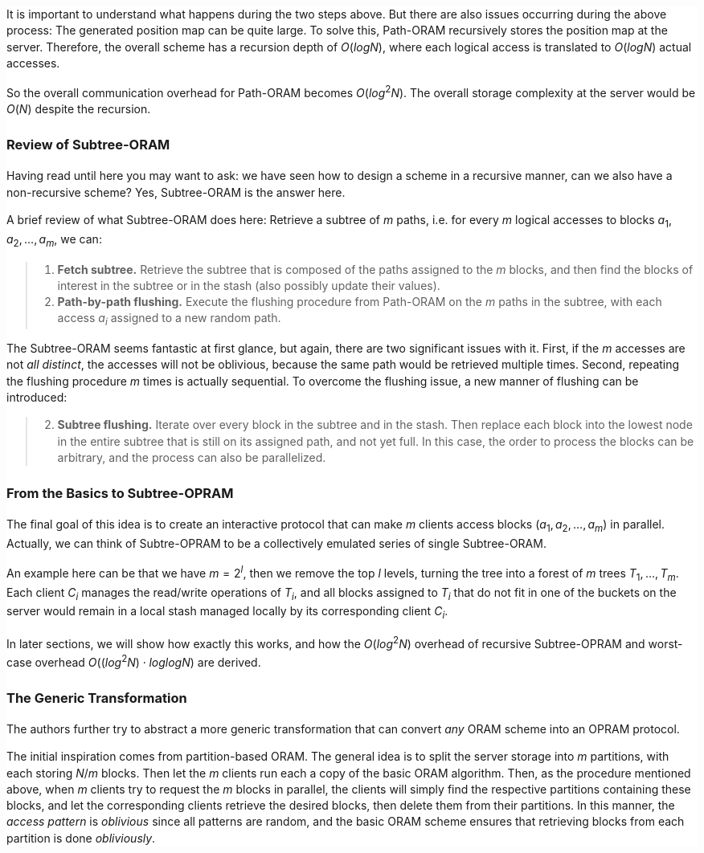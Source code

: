 It is important to understand what happens during the two steps above. But there are also issues occurring during the above process: The generated position map can be quite large. To solve this, Path-ORAM recursively stores the position map at the server. Therefore, the overall scheme has a recursion depth of $O(logN)$, where each logical access is translated to $O(logN)$ actual accesses. 

So the overall communication overhead for Path-ORAM becomes $O(log^2N)$. The overall storage complexity at the server would be $O(N)$ despite the recursion.

### Review of Subtree-ORAM

Having read until here you may want to ask: we have seen how to design a scheme in a recursive manner, can we also have a non-recursive scheme? Yes, Subtree-ORAM is the answer here.

A brief review of what Subtree-ORAM does here:
Retrieve a subtree of $m$ paths, i.e. for every $m$ logical accesses to blocks $a_1, a_2, \dots, a_m$, we can:

> 1. **Fetch subtree.** Retrieve the subtree that is composed of the paths assigned to the $m$ blocks, and then find the blocks of interest in the subtree or in the stash (also possibly update their values).
> 2. **Path-by-path flushing.** Execute the flushing procedure from Path-ORAM on the $m$ paths in the subtree, with each access $a_i$ assigned to a new random path.

The Subtree-ORAM seems fantastic at first glance, but again, there are two significant issues with it. First, if the $m$ accesses are not *all distinct*, the accesses will not be oblivious, because the same path would be retrieved multiple times. Second, repeating the flushing procedure $m$ times is actually sequential. To overcome the flushing issue, a new manner of flushing can be introduced:

> 2. **Subtree flushing.** Iterate over every block in the subtree and in the stash. Then replace each block into the lowest node in the entire subtree that is still on its assigned path, and not yet full. In this case, the order to process the blocks can be arbitrary, and the process can also be parallelized.

### From the Basics to Subtree-OPRAM

The final goal of this idea is to create an interactive protocol that can make $m$ clients access blocks ($a_1, a_2, \dots, a_m$) in parallel. Actually, we can think of Subtre-OPRAM to be a collectively emulated series of single Subtree-ORAM.

An example here can be that we have $m = 2^l$, then we remove the top $l$ levels, turning the tree into a forest of $m$ trees $T_1, \dots, T_m$. Each client $C_i$ manages the read/write operations of $T_i$, and all blocks assigned to $T_i$ that do not fit in one of the buckets on the server would remain in a local stash managed locally by its corresponding client $C_i$. 

In later sections, we will show how exactly this works, and how the $O(log^2N)$ overhead of recursive Subtree-OPRAM and worst-case overhead $O((log^2N) \cdot loglogN)$ are derived.

### The Generic Transformation

The authors further try to abstract a more generic transformation that can convert *any* ORAM scheme into an OPRAM protocol. 

The initial inspiration comes from partition-based ORAM. The general idea is to split the server storage into $m$ partitions, with each storing $N/m$ blocks. Then let the $m$ clients run each a copy of the basic ORAM algorithm. Then, as the procedure mentioned above, when $m$ clients try to request the $m$ blocks in parallel, the clients will simply find the respective partitions containing these blocks, and let the corresponding clients retrieve the desired blocks, then delete them from their partitions. In this manner, the *access pattern* is *oblivious* since all patterns are random, and the basic ORAM scheme ensures that retrieving blocks from each partition is done *obliviously*.
